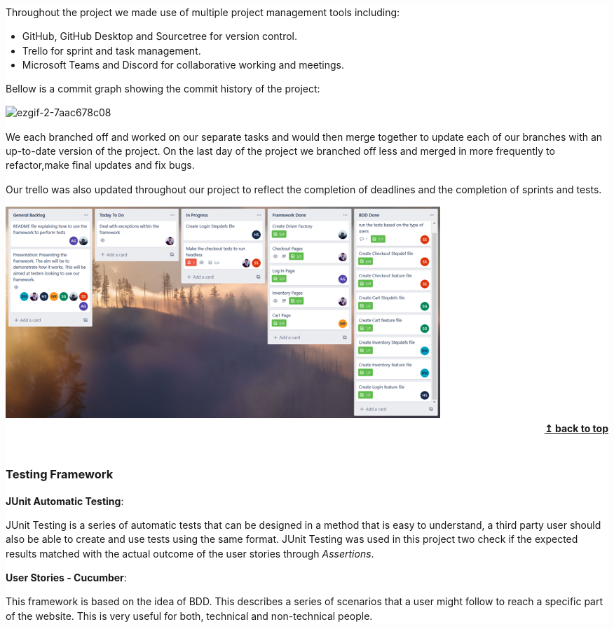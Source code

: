 Throughout the project we made use of multiple project management tools including:

* GitHub, GitHub Desktop and Sourcetree for version control.
* Trello for sprint and task management.
* Microsoft Teams and Discord for collaborative working and meetings. 

Bellow is a commit graph showing the commit history of the project:

![ezgif-2-7aac678c08](https://user-images.githubusercontent.com/98159233/156947577-7ea11d46-1e25-4334-ba63-ac536311608f.gif)

We each branched off and worked on our separate tasks and would then merge together to update each of our branches with an up-to-date version of the project. On the last day of the project we branched off less and merged in more frequently to refactor,make final updates and fix bugs.

Our trello was also updated throughout our project to reflect the completion of deadlines and the completion of sprints and tests.

<img src="readmeImages/Trello2.png"/>

<br/>
<div align="right">
    <b><a href="#sauce-demo-framework">↥ back to top</a></b>
</div>
<br/>

### Testing Framework ###

**JUnit Automatic Testing**:

JUnit Testing is a series of automatic tests that can be designed in a method that is easy to understand, a third party 
user should also be able to create and use tests using the same format. JUnit Testing was used in this project two check 
if the expected results matched with the actual outcome of the user stories through *Assertions*.

**User Stories - Cucumber**:

This framework is based on the idea of BDD. This describes a series of scenarios that a user might follow to reach a 
specific part of the website. This is very useful for both, technical and non-technical people.
